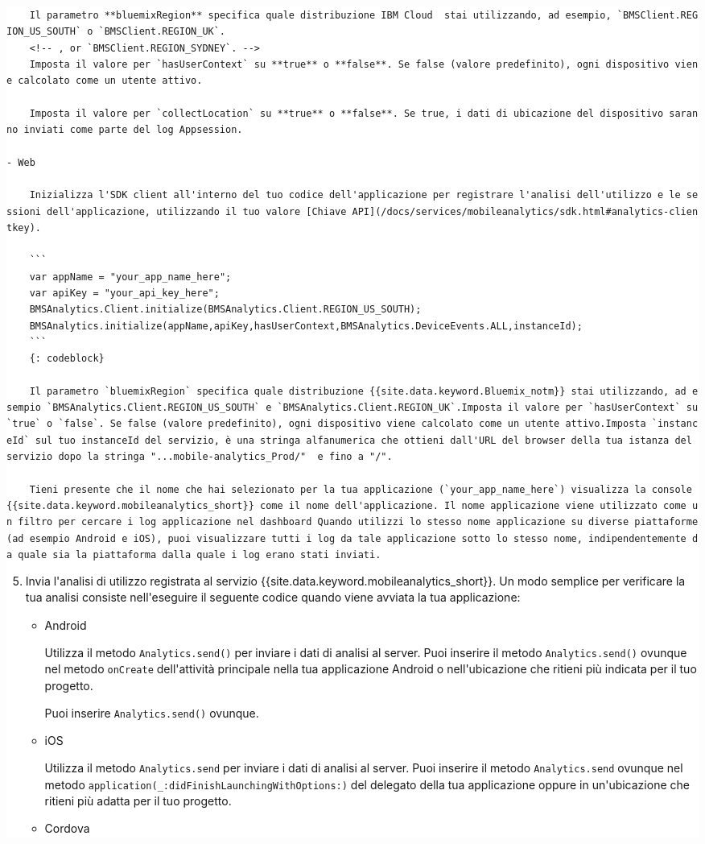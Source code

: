 		Il parametro **bluemixRegion** specifica quale distribuzione IBM Cloud  stai utilizzando, ad esempio, `BMSClient.REGION_US_SOUTH` o `BMSClient.REGION_UK`.
		<!-- , or `BMSClient.REGION_SYDNEY`. -->
		Imposta il valore per `hasUserContext` su **true** o **false**. Se false (valore predefinito), ogni dispositivo viene calcolato come un utente attivo.
		
		Imposta il valore per `collectLocation` su **true** o **false**. Se true, i dati di ubicazione del dispositivo saranno inviati come parte del log Appsession.
    
	- Web
		
		Inizializza l'SDK client all'interno del tuo codice dell'applicazione per registrare l'analisi dell'utilizzo e le sessioni dell'applicazione, utilizzando il tuo valore [Chiave API](/docs/services/mobileanalytics/sdk.html#analytics-clientkey).
		
		```
		var appName = "your_app_name_here";
		var apiKey = "your_api_key_here";
		BMSAnalytics.Client.initialize(BMSAnalytics.Client.REGION_US_SOUTH);
		BMSAnalytics.initialize(appName,apiKey,hasUserContext,BMSAnalytics.DeviceEvents.ALL,instanceId);
		``` 
		{: codeblock}

		Il parametro `bluemixRegion` specifica quale distribuzione {{site.data.keyword.Bluemix_notm}} stai utilizzando, ad esempio `BMSAnalytics.Client.REGION_US_SOUTH` e `BMSAnalytics.Client.REGION_UK`.Imposta il valore per `hasUserContext` su `true` o `false`. Se false (valore predefinito), ogni dispositivo viene calcolato come un utente attivo.Imposta `instanceId` sul tuo instanceId del servizio, è una stringa alfanumerica che ottieni dall'URL del browser della tua istanza del servizio dopo la stringa "...mobile-analytics_Prod/"  e fino a "/". 

		Tieni presente che il nome che hai selezionato per la tua applicazione (`your_app_name_here`) visualizza la console {{site.data.keyword.mobileanalytics_short}} come il nome dell'applicazione. Il nome applicazione viene utilizzato come un filtro per cercare i log applicazione nel dashboard Quando utilizzi lo stesso nome applicazione su diverse piattaforme (ad esempio Android e iOS), puoi visualizzare tutti i log da tale applicazione sotto lo stesso nome, indipendentemente da quale sia la piattaforma dalla quale i log erano stati inviati.

5. Invia l'analisi di utilizzo registrata al servizio {{site.data.keyword.mobileanalytics_short}}. Un modo semplice per verificare la tua analisi consiste nell'eseguire il seguente codice quando viene avviata la tua applicazione:

	- Android
	
		Utilizza il metodo `Analytics.send()` per inviare i dati di analisi al server. Puoi inserire il metodo `Analytics.send()` ovunque nel metodo `onCreate` dell'attività principale nella tua applicazione Android o nell'ubicazione che ritieni più indicata per il tuo progetto. 
	
		Puoi inserire `Analytics.send()` ovunque.
	
	- iOS
	
		Utilizza il metodo `Analytics.send` per inviare i dati di analisi al server. Puoi inserire il metodo `Analytics.send` ovunque nel metodo `application(_:didFinishLaunchingWithOptions:)` del delegato della tua applicazione oppure in un'ubicazione che ritieni più adatta per il tuo progetto. 
	
	- Cordova
		